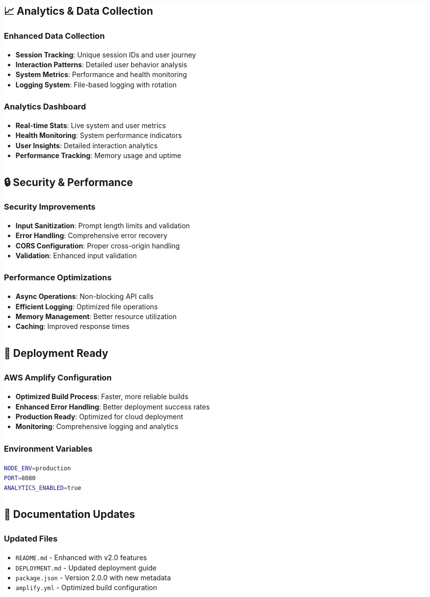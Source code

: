 ## 📈 **Analytics & Data Collection**

### **Enhanced Data Collection**
- **Session Tracking**: Unique session IDs and user journey
- **Interaction Patterns**: Detailed user behavior analysis
- **System Metrics**: Performance and health monitoring
- **Logging System**: File-based logging with rotation

### **Analytics Dashboard**
- **Real-time Stats**: Live system and user metrics
- **Health Monitoring**: System performance indicators
- **User Insights**: Detailed interaction analytics
- **Performance Tracking**: Memory usage and uptime

## 🔒 **Security & Performance**

### **Security Improvements**
- **Input Sanitization**: Prompt length limits and validation
- **Error Handling**: Comprehensive error recovery
- **CORS Configuration**: Proper cross-origin handling
- **Validation**: Enhanced input validation

### **Performance Optimizations**
- **Async Operations**: Non-blocking API calls
- **Efficient Logging**: Optimized file operations
- **Memory Management**: Better resource utilization
- **Caching**: Improved response times

## 🚀 **Deployment Ready**

### **AWS Amplify Configuration**
- **Optimized Build Process**: Faster, more reliable builds
- **Enhanced Error Handling**: Better deployment success rates
- **Production Ready**: Optimized for cloud deployment
- **Monitoring**: Comprehensive logging and analytics

### **Environment Variables**
```bash
NODE_ENV=production
PORT=8080
ANALYTICS_ENABLED=true
```

## 📝 **Documentation Updates**

### **Updated Files**
- `README.md` - Enhanced with v2.0 features
- `DEPLOYMENT.md` - Updated deployment guide
- `package.json` - Version 2.0.0 with new metadata
- `amplify.yml` - Optimized build configuration
